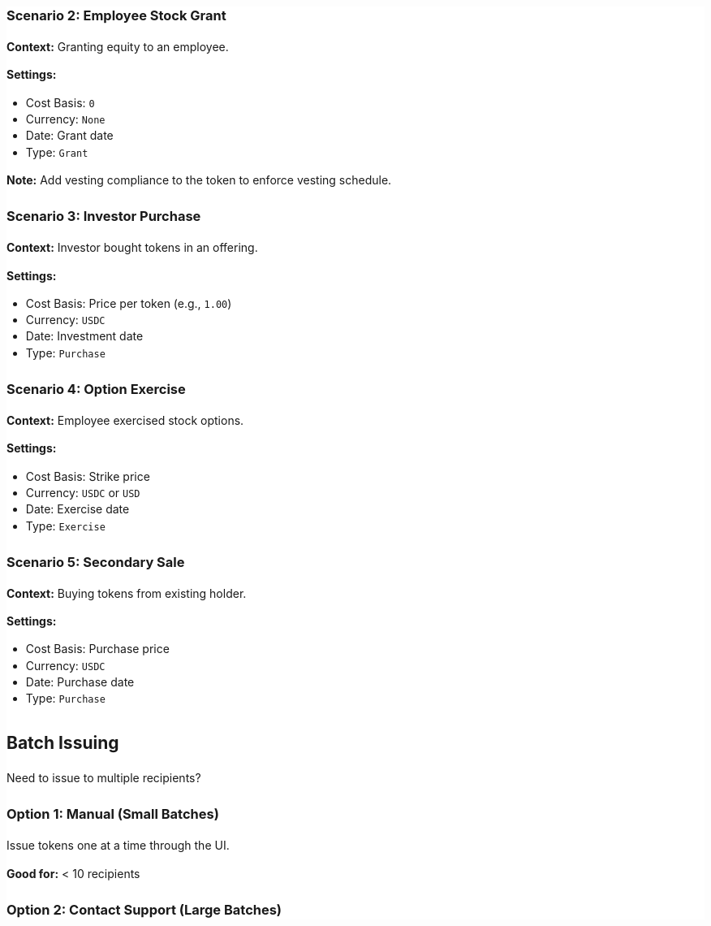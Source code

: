 ### Scenario 2: Employee Stock Grant

**Context:** Granting equity to an employee.

**Settings:**
- Cost Basis: `0`
- Currency: `None`
- Date: Grant date
- Type: `Grant`

**Note:** Add vesting compliance to the token to enforce vesting schedule.

### Scenario 3: Investor Purchase

**Context:** Investor bought tokens in an offering.

**Settings:**
- Cost Basis: Price per token (e.g., `1.00`)
- Currency: `USDC`
- Date: Investment date
- Type: `Purchase`

### Scenario 4: Option Exercise

**Context:** Employee exercised stock options.

**Settings:**
- Cost Basis: Strike price
- Currency: `USDC` or `USD`
- Date: Exercise date
- Type: `Exercise`

### Scenario 5: Secondary Sale

**Context:** Buying tokens from existing holder.

**Settings:**
- Cost Basis: Purchase price
- Currency: `USDC`
- Date: Purchase date
- Type: `Purchase`

## Batch Issuing

Need to issue to multiple recipients?

### Option 1: Manual (Small Batches)

Issue tokens one at a time through the UI.

**Good for:** < 10 recipients

### Option 2: Contact Support (Large Batches)

